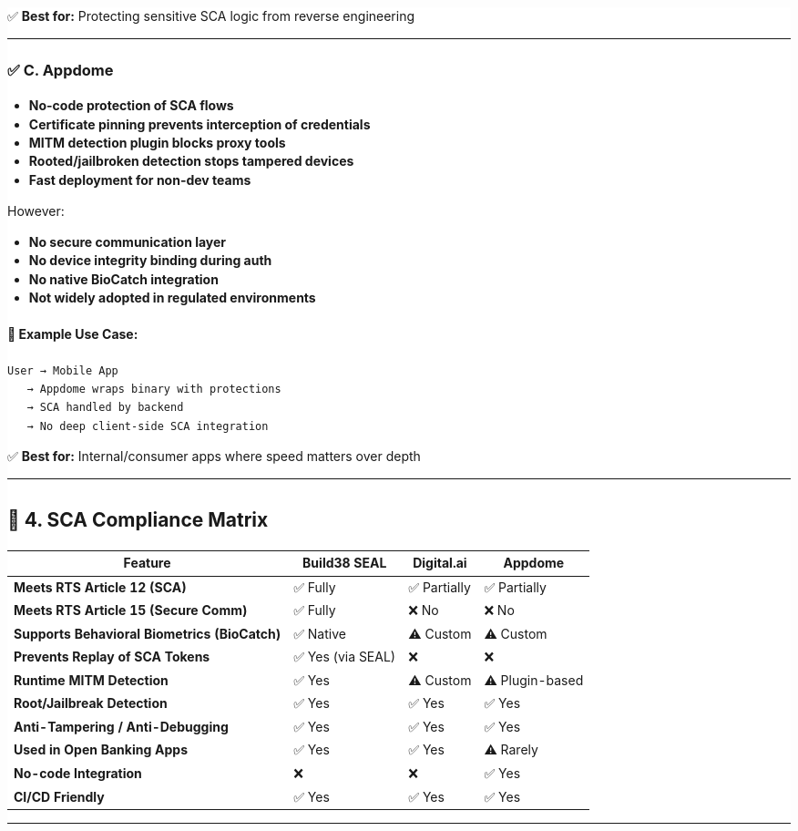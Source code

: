 ✅ **Best for:** Protecting sensitive SCA logic from reverse engineering

---

### ✅ C. **Appdome**
- **No-code protection of SCA flows**
- **Certificate pinning prevents interception of credentials**
- **MITM detection plugin blocks proxy tools**
- **Rooted/jailbroken detection stops tampered devices**
- **Fast deployment for non-dev teams**

However:
- **No secure communication layer**
- **No device integrity binding during auth**
- **No native BioCatch integration**
- **Not widely adopted in regulated environments**

#### 🔐 Example Use Case:
```plaintext
User → Mobile App  
   → Appdome wraps binary with protections  
   → SCA handled by backend  
   → No deep client-side SCA integration  
```

✅ **Best for:** Internal/consumer apps where speed matters over depth

---

## 🧩 4. **SCA Compliance Matrix**

| Feature | Build38 SEAL | Digital.ai | Appdome |
|--------|--------------|------------|---------|
| **Meets RTS Article 12 (SCA)** | ✅ Fully | ✅ Partially | ✅ Partially |
| **Meets RTS Article 15 (Secure Comm)** | ✅ Fully | ❌ No | ❌ No |
| **Supports Behavioral Biometrics (BioCatch)** | ✅ Native | ⚠️ Custom | ⚠️ Custom |
| **Prevents Replay of SCA Tokens** | ✅ Yes (via SEAL) | ❌ | ❌ |
| **Runtime MITM Detection** | ✅ Yes | ⚠️ Custom | ⚠️ Plugin-based |
| **Root/Jailbreak Detection** | ✅ Yes | ✅ Yes | ✅ Yes |
| **Anti-Tampering / Anti-Debugging** | ✅ Yes | ✅ Yes | ✅ Yes |
| **Used in Open Banking Apps** | ✅ Yes | ✅ Yes | ⚠️ Rarely |
| **No-code Integration** | ❌ | ❌ | ✅ Yes |
| **CI/CD Friendly** | ✅ Yes | ✅ Yes | ✅ Yes |

---
